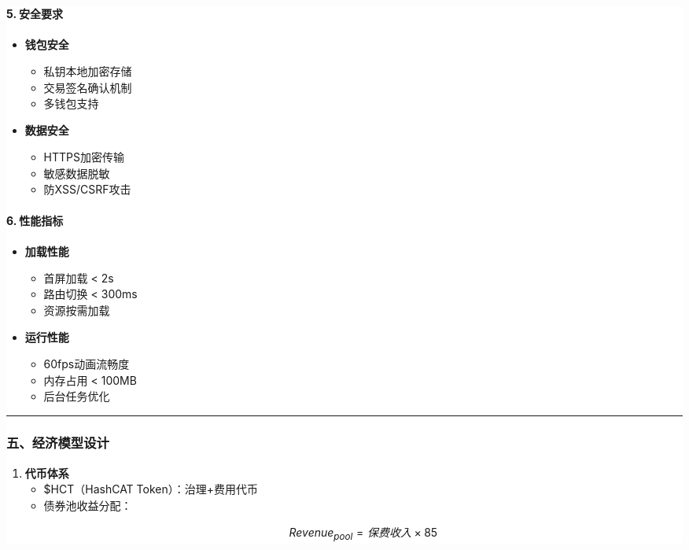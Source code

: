 #### **5. 安全要求**
- **钱包安全**
  - 私钥本地加密存储
  - 交易签名确认机制
  - 多钱包支持

- **数据安全**
  - HTTPS加密传输
  - 敏感数据脱敏
  - 防XSS/CSRF攻击

#### **6. 性能指标**
- **加载性能**
  - 首屏加载 < 2s
  - 路由切换 < 300ms
  - 资源按需加载

- **运行性能**
  - 60fps动画流畅度
  - 内存占用 < 100MB
  - 后台任务优化

---

### **五、经济模型设计**
1. **代币体系**  
   - $HCT（HashCAT Token）：治理+费用代币
   - 债券池收益分配：
     ```math
     Revenue_{pool} = 保费收入 × 85% - 赔付支出
     ```